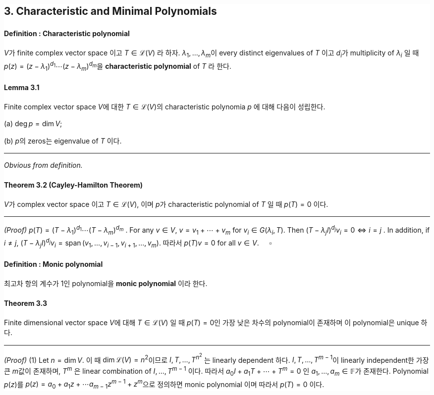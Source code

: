 


## 3. Characteristic and Minimal Polynomials



#### Definition : Characteristic polynomial

$V$가 finite complex vector space 이고 $T\in \mathcal{L}(V)$ 라 하자. $\lambda_1,\ldots,\,\lambda_m$이 every distinct eigenvalues of $T$ 이고 $d_i$가 multiplicity of $\lambda_i$ 일 때 $p(z) = (z-\lambda_1)^{d_1}\cdots (z-\lambda_m)^{d_m}$을 **characteristic polynomial** of $T$ 라 한다.



#### Lemma 3.1

Finite complex vector space $V$에 대한 $T\in\mathcal{L}(V)$의 characteristic polynomia $p$ 에 대해 다음이 성립한다.

(a) $\deg p = \dim V$;

(b) $p$의 zeros는 eigenvalue of $T$ 이다.

---

*Obvious from definition.*



#### Theorem 3.2 (Cayley-Hamilton Theorem)

$V$가 complex vector space 이고 $T\in \mathcal{L}(V)$, 이며 $p$가 characteristic polynomial of $T$ 일 때 $p(T)=0$ 이다.

---

*(Proof)* $p(T) = (T-\lambda_1)^{d_1}\cdots (T-\lambda_m)^{d_m}$ . For any $v\in V$, $v= v_1+\cdots +v_m$ for $v_i \in G(\lambda_i,\,T)$. Then $(T-\lambda_j I)^{d_j}v_i =0 \iff i=j$ . In addition, if $i \ne j$,  $(T-\lambda_j I)^{d_j}v_i = \operatorname{span}(v_1,\ldots,\,v_{i-1},\,v_{i+1},\ldots,\,v_m)$. 따라서 $p(T)v=0$ for all $v \in V$. $\quad\square$



#### Definition : Monic polynomial

최고차 항의 계수가 1인 polynomial을 **monic polynomial** 이라 한다.



#### Theorem 3.3

Finite dimensional vector space $V$에 대해 $T\in \mathcal{L}(V)$ 일 때 $p(T)=0$인 가장 낮은 차수의  polynomial이 존재하며 이 polynomial은 unique 하다.

---

*(Proof)* (1) Let $n=\dim V$. 이 때 $\dim \mathcal{L}(V) = n^2$이므로 $I,\,T,\ldots,\,T^{n^2}$ 는 linearly dependent 하다. $I,\,T,\ldots,\,T^{m-1}$이 linearly independent한 가장 큰 $m$값이 존재하며, $T^{m}$ 은 linear combination of $I,\ldots,\,T^{m-1}$  이다. 따라서 $a_0 I+a_1T+\cdots +T^m=0$ 인 $a_1,\ldots,\,a_m \in \mathbb{F}$가 존재한다. Polynomial $p(z)$를 $p(z) = a_0 + a_1z+ \cdots a_{m-1}z^{m-1}+ z^m$으로 정의하면 monic polynomial 이며 따라서 $p(T)=0$ 이다.  
